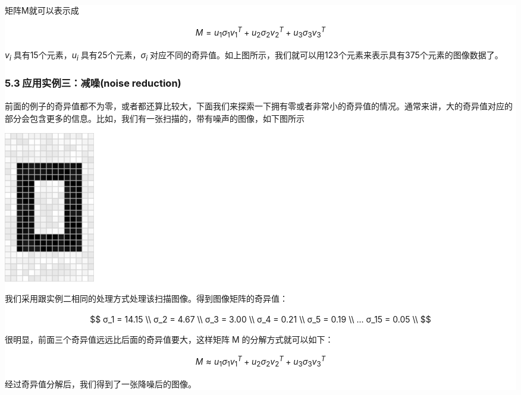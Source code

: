 矩阵M就可以表示成

$$
M=u_1σ_1 v_1^T + u_2σ_2 v_2^T + u_3σ_3 v_3^T
$$

$v_i$ 具有15个元素，$u_i$ 具有25个元素，$σ_i$ 对应不同的奇异值。如上图所示，我们就可以用123个元素来表示具有375个元素的图像数据了。

### [](https://shartoo.github.io/2016/10/25/SVD-decomponent/#5-3-%E5%BA%94%E7%94%A8%E5%AE%9E%E4%BE%8B%E4%B8%89%EF%BC%9A%E5%87%8F%E5%99%AA-noise-reduction "5.3 应用实例三：减噪(noise reduction)")5.3 应用实例三：减噪(noise reduction)

前面的例子的奇异值都不为零，或者都还算比较大，下面我们来探索一下拥有零或者非常小的奇异值的情况。通常来讲，大的奇异值对应的部分会包含更多的信息。比如，我们有一张扫描的，带有噪声的图像，如下图所示

![水平变换效果](assets/SVD奇异值分解及其意义-svd15.jpeg)

我们采用跟实例二相同的处理方式处理该扫描图像。得到图像矩阵的奇异值：

$$
σ_1 = 14.15   \\
σ_2 = 4.67     \\
σ_3 = 3.00   \\
σ_4 = 0.21   \\
σ_5 = 0.19  \\
...
σ_15 = 0.05 \\
$$

很明显，前面三个奇异值远远比后面的奇异值要大，这样矩阵 M 的分解方式就可以如下：

$$
M \approx  u_1σ_1 v_1^T + u_2σ_2 v_2^T + u_3σ_3 v_3^T
$$

经过奇异值分解后，我们得到了一张降噪后的图像。
